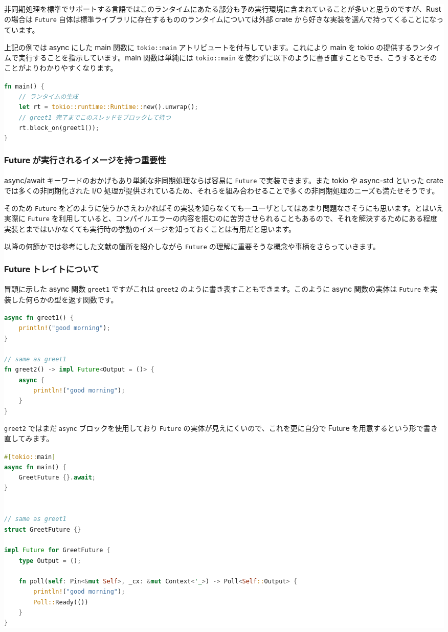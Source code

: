 非同期処理を標準でサポートする言語ではこのランタイムにあたる部分も予め実行環境に含まれていることが多いと思うのですが、Rust の場合は `Future` 自体は標準ライブラリに存在するもののランタイムについては外部 crate から好きな実装を選んで持ってくることになっています。

上記の例では async にした main 関数に `tokio::main` アトリビュートを付与しています。これにより main を tokio の提供するランタイムで実行することを指示しています。main 関数は単純には `tokio::main` を使わずに以下のように書き直すこともでき、こうするとそのことがよりわかりやすくなります。

```rust
fn main() {
    // ランタイムの生成
    let rt = tokio::runtime::Runtime::new().unwrap();
    // greet1 完了までこのスレッドをブロックして待つ
    rt.block_on(greet1());
}
```

<div id="learn-future-mechanism" />

### Future が実行されるイメージを持つ重要性

async/await キーワードのおかげもあり単純な非同期処理ならば容易に `Future` で実装できます。また tokio や async-std といった crate では多くの非同期化された I/O 処理が提供されているため、それらを組み合わせることで多くの非同期処理のニーズも満たせそうです。

そのため `Future` をどのように使うかさえわかればその実装を知らなくても一ユーザとしてはあまり問題なさそうにも思います。とはいえ実際に `Future` を利用していると、コンパイルエラーの内容を掴むのに苦労させられることもあるので、それを解決するためにある程度実装とまではいかなくても実行時の挙動のイメージを知っておくことは有用だと思います。

以降の何節かでは参考にした文献の箇所を紹介しながら `Future` の理解に重要そうな概念や事柄をさらっていきます。

<div id="trait" />

### Future トレイトについて

冒頭に示した async 関数 `greet1` ですがこれは `greet2` のように書き表すこともできます。このように async 関数の実体は `Future` を実装した何らかの型を返す関数です。

```rust
async fn greet1() {
    println!("good morning");
}

// same as greet1
fn greet2() -> impl Future<Output = ()> {
    async {
        println!("good morning");
    }
}
```

`greet2` ではまだ `async` ブロックを使用しており `Future` の実体が見えにくいので、これを更に自分で Future を用意するという形で書き直してみます。

```rust
#[tokio::main]
async fn main() {
    GreetFuture {}.await;
}


// same as greet1
struct GreetFuture {}

impl Future for GreetFuture {
    type Output = ();

    fn poll(self: Pin<&mut Self>, _cx: &mut Context<'_>) -> Poll<Self::Output> {
        println!("good morning");
        Poll::Ready(())
    }
}
```


[1]: https://rust-lang.github.io/async-book/08_ecosystem/00_chapter.html
[2]: https://rust-lang.github.io/async-book/
[3]: https://os.phil-opp.com/async-await/
[4]: https://tech-blog.optim.co.jp/entry/2020/03/05/160000
[5]: https://www.shuwasystem.co.jp/book/9784798061702.html
[6]: https://www.oreilly.co.jp/books/9784873119595/
[7]: https://docs.rs/tokio/latest/tokio/task/fn.spawn_blocking.html
[8]: https://docs.rs/futures-util/0.3.4/src/futures_util/future/future/map.rs.html
[9]: https://docs.rs/pin-project/1.0.10/pin_project/
[10]: https://doc.rust-lang.org/reference/special-types-and-traits.html#auto-traits
[11]: https://doc.rust-lang.org/std/task/struct.Waker.html
[12]: https://qiita.com/tmsn/items/0b9e5f84f9fbc56c1c82
[13]: https://github.com/rust-lang/futures-rs/blob/master/futures-util/src/future/join_all.rs